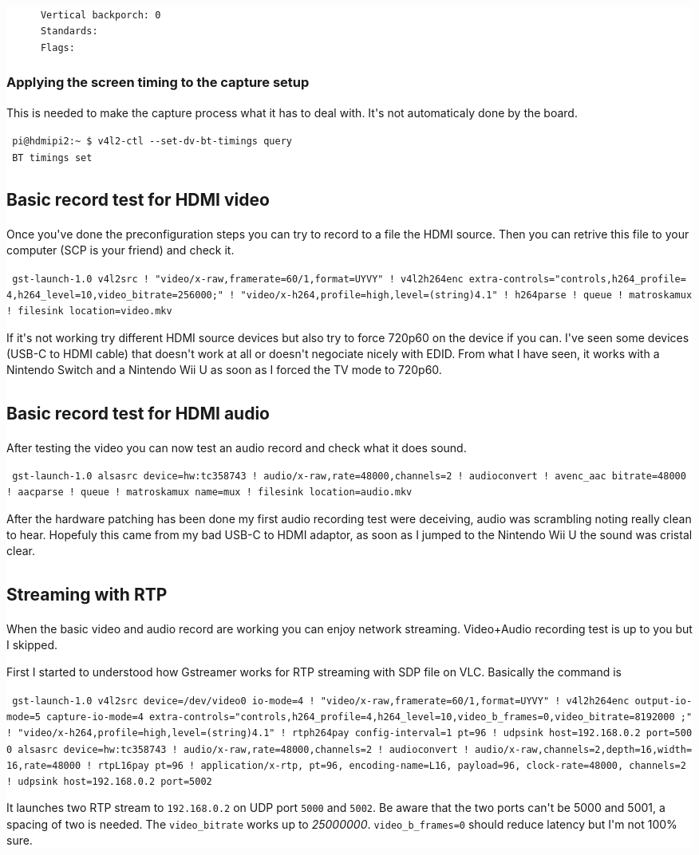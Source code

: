           Vertical backporch: 0
          Standards:
          Flags:

### Applying the screen timing to the capture setup

This is needed to make the capture process what it has to deal with. It's not automaticaly done by the board.

     pi@hdmipi2:~ $ v4l2-ctl --set-dv-bt-timings query
     BT timings set

## Basic record test for HDMI video

Once you've done the preconfiguration steps you can try to record to a file the HDMI source. Then you can retrive this file to your computer (SCP is your friend) and check it.

     gst-launch-1.0 v4l2src ! "video/x-raw,framerate=60/1,format=UYVY" ! v4l2h264enc extra-controls="controls,h264_profile=4,h264_level=10,video_bitrate=256000;" ! "video/x-h264,profile=high,level=(string)4.1" ! h264parse ! queue ! matroskamux ! filesink location=video.mkv

If it's not working try different HDMI source devices but also try to force 720p60 on the device if you can. I've seen some devices (USB-C to HDMI cable) that doesn't work at all or doesn't negociate nicely with EDID. From what I have seen, it works with a Nintendo Switch and a Nintendo Wii U as soon as I forced the TV mode to 720p60.

## Basic record test for HDMI audio

After testing the video you can now test an audio record and check what it does sound.

     gst-launch-1.0 alsasrc device=hw:tc358743 ! audio/x-raw,rate=48000,channels=2 ! audioconvert ! avenc_aac bitrate=48000 ! aacparse ! queue ! matroskamux name=mux ! filesink location=audio.mkv

After the hardware patching has been done my first audio recording test were deceiving, audio was scrambling noting really clean to hear. Hopefuly this came from my bad USB-C to HDMI adaptor, as soon as I jumped to the Nintendo Wii U the sound was cristal clear.

## Streaming with RTP

When the basic video and audio record are working you can enjoy network streaming. Video+Audio recording test is up to you but I skipped.

First I started to understood how Gstreamer works for RTP streaming with SDP file on VLC. Basically the command is

     gst-launch-1.0 v4l2src device=/dev/video0 io-mode=4 ! "video/x-raw,framerate=60/1,format=UYVY" ! v4l2h264enc output-io-mode=5 capture-io-mode=4 extra-controls="controls,h264_profile=4,h264_level=10,video_b_frames=0,video_bitrate=8192000 ;" ! "video/x-h264,profile=high,level=(string)4.1" ! rtph264pay config-interval=1 pt=96 ! udpsink host=192.168.0.2 port=5000 alsasrc device=hw:tc358743 ! audio/x-raw,rate=48000,channels=2 ! audioconvert ! audio/x-raw,channels=2,depth=16,width=16,rate=48000 ! rtpL16pay pt=96 ! application/x-rtp, pt=96, encoding-name=L16, payload=96, clock-rate=48000, channels=2 ! udpsink host=192.168.0.2 port=5002

It launches two RTP stream to `192.168.0.2` on UDP port `5000` and `5002`. Be aware that the two ports can't be 5000 and 5001, a spacing of two is needed. The `video_bitrate` works up to *25000000*. `video_b_frames=0` should reduce latency but I'm not 100% sure.
